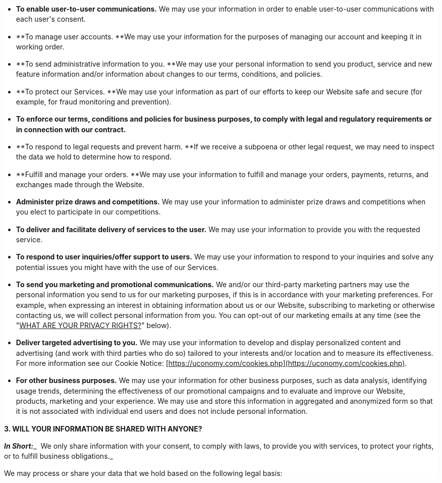 * **To enable user-to-user communications.** We may use your information in order to enable user-to-user communications with each user's consent.

* **To manage user accounts. **We may use your information for the purposes of managing our account and keeping it in working order.

* **To send administrative information to you. **We may use your personal information to send you product, service and new feature information and/or information about changes to our terms, conditions, and policies.

* **To protect our Services. **We may use your information as part of our efforts to keep our Website safe and secure (for example, for fraud monitoring and prevention).

* **To enforce our terms, conditions and policies for business purposes, to comply with legal and regulatory requirements or in connection with our contract.**

* **To respond to legal requests and prevent harm. **If we receive a subpoena or other legal request, we may need to inspect the data we hold to determine how to respond.

* **Fulfill and manage your orders. **We may use your information to fulfill and manage your orders, payments, returns, and exchanges made through the Website.

* **Administer prize draws and competitions.** We may use your information to administer prize draws and competitions when you elect to participate in our competitions.

* **To deliver and facilitate delivery of services to the user.** We may use your information to provide you with the requested service.

* **To respond to user inquiries/offer support to users.** We may use your information to respond to your inquiries and solve any potential issues you might have with the use of our Services.

* **To send you marketing and promotional communications.** We and/or our third-party marketing partners may use the personal information you send to us for our marketing purposes, if this is in accordance with your marketing preferences. For example, when expressing an interest in obtaining information about us or our Website, subscribing to marketing or otherwise contacting us, we will collect personal information from you. You can opt-out of our marketing emails at any time (see the "[WHAT ARE YOUR PRIVACY RIGHTS?](#privacyrights)" below).

* **Deliver targeted advertising to you.** We may use your information to develop and display personalized content and advertising (and work with third parties who do so) tailored to your interests and/or location and to measure its effectiveness. For more information see our Cookie Notice: [https://uconomy.com/cookies.php](https://uconomy.com/cookies.php).

* **For other business purposes.** We may use your information for other business purposes, such as data analysis, identifying usage trends, determining the effectiveness of our promotional campaigns and to evaluate and improve our Website, products, marketing and your experience. We may use and store this information in aggregated and anonymized form so that it is not associated with individual end users and does not include personal information.

  

**3\. WILL YOUR INFORMATION BE SHARED WITH ANYONE?**

  

**_In Short:_**_  We only share information with your consent, to comply with laws, to provide you with services, to protect your rights, or to fulfill business obligations._

  

We may process or share your data that we hold based on the following legal basis:
